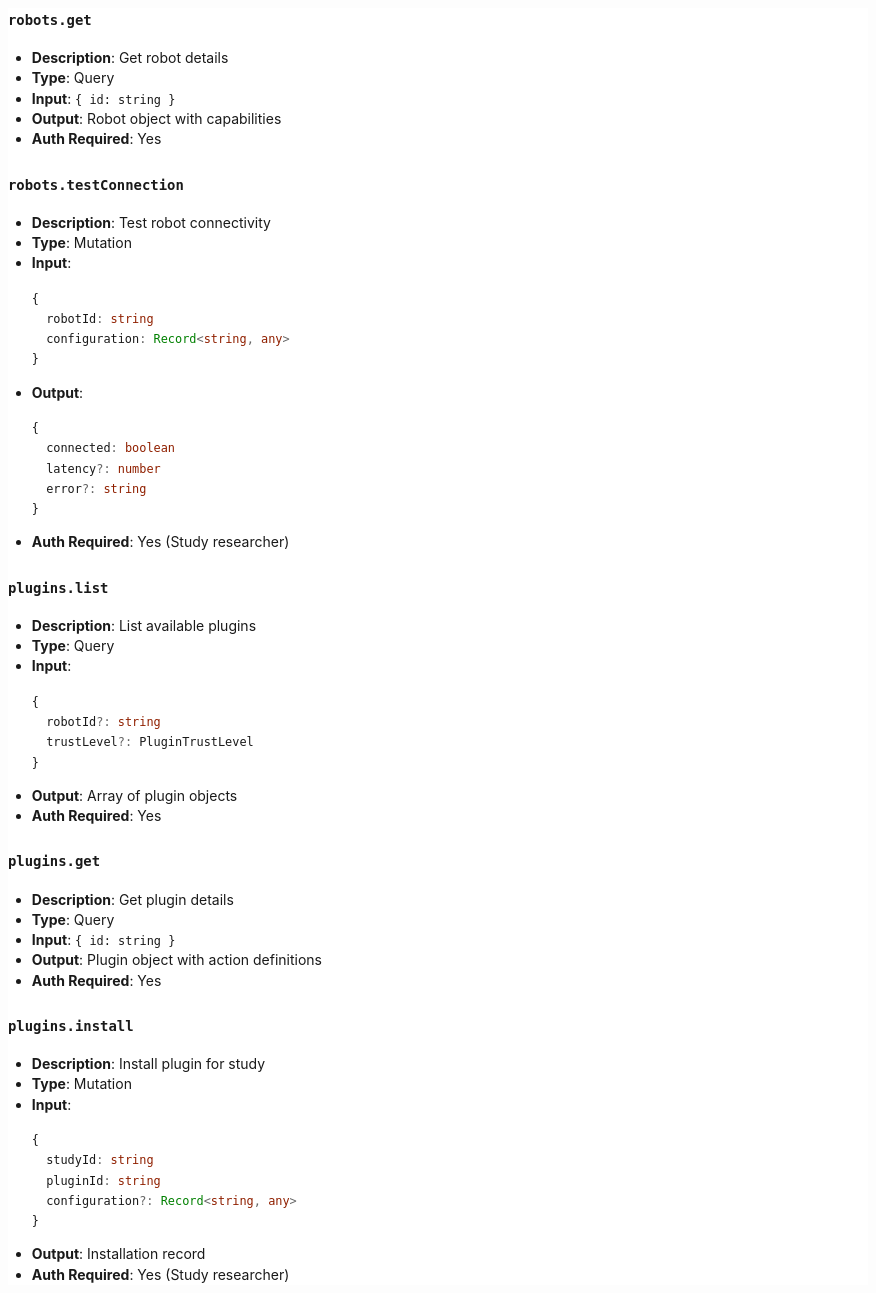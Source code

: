 ### `robots.get`
- **Description**: Get robot details
- **Type**: Query
- **Input**: `{ id: string }`
- **Output**: Robot object with capabilities
- **Auth Required**: Yes

### `robots.testConnection`
- **Description**: Test robot connectivity
- **Type**: Mutation
- **Input**:
  ```typescript
  {
    robotId: string
    configuration: Record<string, any>
  }
  ```
- **Output**:
  ```typescript
  {
    connected: boolean
    latency?: number
    error?: string
  }
  ```
- **Auth Required**: Yes (Study researcher)

### `plugins.list`
- **Description**: List available plugins
- **Type**: Query
- **Input**:
  ```typescript
  {
    robotId?: string
    trustLevel?: PluginTrustLevel
  }
  ```
- **Output**: Array of plugin objects
- **Auth Required**: Yes

### `plugins.get`
- **Description**: Get plugin details
- **Type**: Query
- **Input**: `{ id: string }`
- **Output**: Plugin object with action definitions
- **Auth Required**: Yes

### `plugins.install`
- **Description**: Install plugin for study
- **Type**: Mutation
- **Input**:
  ```typescript
  {
    studyId: string
    pluginId: string
    configuration?: Record<string, any>
  }
  ```
- **Output**: Installation record
- **Auth Required**: Yes (Study researcher)
